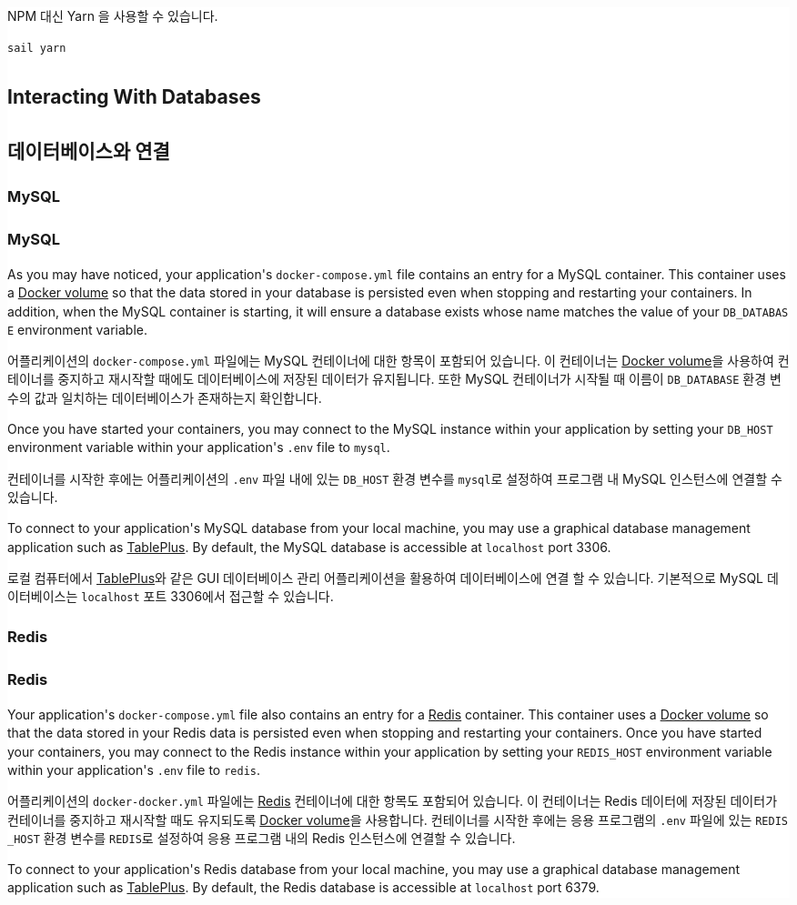 NPM 대신 Yarn 을 사용할 수 있습니다.

```nothing
sail yarn
```

<a name="interacting-with-sail-databases"></a>
## Interacting With Databases
## 데이터베이스와 연결

<a name="mysql"></a>
### MySQL
### MySQL

As you may have noticed, your application's `docker-compose.yml` file contains an entry for a MySQL container. This container uses a [Docker volume](https://docs.docker.com/storage/volumes/) so that the data stored in your database is persisted even when stopping and restarting your containers. In addition, when the MySQL container is starting, it will ensure a database exists whose name matches the value of your `DB_DATABASE` environment variable.

어플리케이션의 `docker-compose.yml` 파일에는 MySQL 컨테이너에 대한 항목이 포함되어 있습니다. 이 컨테이너는 [Docker volume](https://docs.docker.com/storage/volumes/)을 사용하여 컨테이너를 중지하고 재시작할 때에도 데이터베이스에 저장된 데이터가 유지됩니다. 또한 MySQL 컨테이너가 시작될 때 이름이 `DB_DATABASE` 환경 변수의 값과 일치하는 데이터베이스가 존재하는지 확인합니다.

Once you have started your containers, you may connect to the MySQL instance within your application by setting your `DB_HOST` environment variable within your application's `.env` file to `mysql`.

컨테이너를 시작한 후에는 어플리케이션의 `.env` 파일 내에 있는 `DB_HOST` 환경 변수를 `mysql`로 설정하여 프로그램 내 MySQL 인스턴스에 연결할 수 있습니다.

To connect to your application's MySQL database from your local machine, you may use a graphical database management application such as [TablePlus](https://tableplus.com). By default, the MySQL database is accessible at `localhost` port 3306.

로컬 컴퓨터에서 [TablePlus](https://tableplus.com)와 같은 GUI 데이터베이스 관리 어플리케이션을 활용하여 데이터베이스에 연결 할 수 있습니다. 기본적으로 MySQL 데이터베이스는 `localhost` 포트 3306에서 접근할 수 있습니다.

<a name="redis"></a>
### Redis
### Redis

Your application's `docker-compose.yml` file also contains an entry for a [Redis](https://redis.io) container. This container uses a [Docker volume](https://docs.docker.com/storage/volumes/) so that the data stored in your Redis data is persisted even when stopping and restarting your containers. Once you have started your containers, you may connect to the Redis instance within your application by setting your `REDIS_HOST` environment variable within your application's `.env` file to `redis`.

어플리케이션의 `docker-docker.yml` 파일에는 [Redis](https://redis.io) 컨테이너에 대한 항목도 포함되어 있습니다. 이 컨테이너는 Redis 데이터에 저장된 데이터가 컨테이너를 중지하고 재시작할 때도 유지되도록 [Docker volume](https://docs.docker.com/storage/volumes/)을 사용합니다. 컨테이너를 시작한 후에는 응용 프로그램의 `.env` 파일에 있는 `REDIS_HOST` 환경 변수를 `REDIS`로 설정하여 응용 프로그램 내의 Redis 인스턴스에 연결할 수 있습니다.

To connect to your application's Redis database from your local machine, you may use a graphical database management application such as [TablePlus](https://tableplus.com). By default, the Redis database is accessible at `localhost` port 6379.
